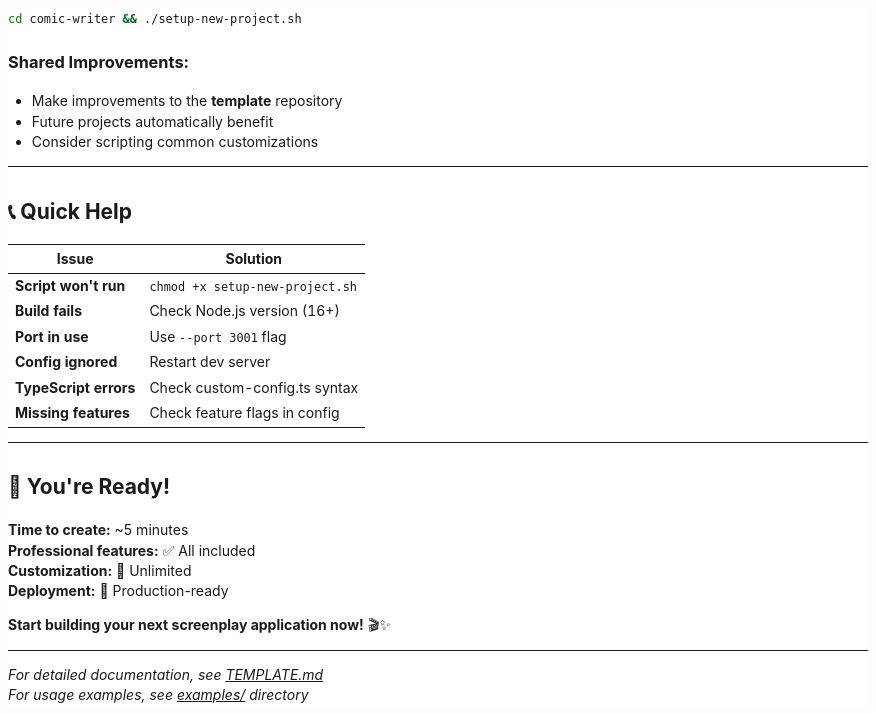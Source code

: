 ```bash
cd comic-writer && ./setup-new-project.sh
```

### Shared Improvements:
- Make improvements to the **template** repository
- Future projects automatically benefit
- Consider scripting common customizations

---

## 📞 Quick Help

| Issue | Solution |
|-------|----------|
| **Script won't run** | `chmod +x setup-new-project.sh` |
| **Build fails** | Check Node.js version (16+) |
| **Port in use** | Use `--port 3001` flag |
| **Config ignored** | Restart dev server |
| **TypeScript errors** | Check custom-config.ts syntax |
| **Missing features** | Check feature flags in config |

---

## 🎉 You're Ready!

**Time to create:** ~5 minutes  
**Professional features:** ✅ All included  
**Customization:** 🎨 Unlimited  
**Deployment:** 🚀 Production-ready  

**Start building your next screenplay application now!** 🎬✨

---

*For detailed documentation, see [TEMPLATE.md](TEMPLATE.md)*  
*For usage examples, see [examples/](examples/) directory*